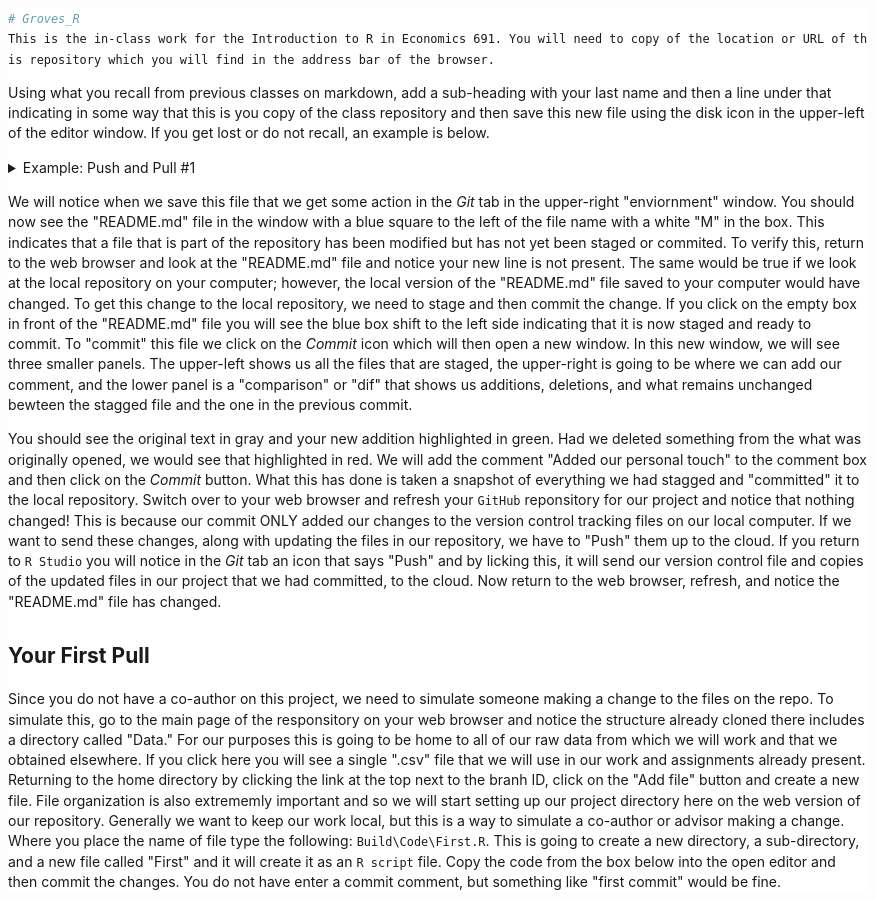```bash 
# Groves_R
This is the in-class work for the Introduction to R in Economics 691. You will need to copy of the location or URL of this repository which you will find in the address bar of the browser.
```
Using what you recall from previous classes on markdown, add a sub-heading with your last name and then a line under that indicating in some way that this is you copy of the class repository and then save this new file using the disk icon in the upper-left of the editor window. If you get lost or do not recall, an example is below.
<details><summary> Example: Push and Pull #1 </summary></details>

We will notice when we save this file that we get some action in the *Git* tab in the upper-right "enviornment" window. You should now see the "README.md" file in the window with a blue square to the left of the file name with a white "M" in the box. This indicates that a file that is part of the repository has been modified but has not yet been staged or commited. To verify this, return to the web browser and look at the "README.md" file and notice your new line is not present. The same would be true if we look at the local repository on your computer; however, the local version of the "README.md" file saved to your computer would have changed. To get this change to the local repository, we need to stage and then commit the change. If you click on the empty box in front of the "README.md" file you will see the blue box shift to the left side indicating that it is now staged and ready to commit. To "commit" this file we click on the *Commit* icon which will then open a new window. In this new window, we will see three smaller panels. The upper-left shows us all the files that are staged, the upper-right is going to be where we can add our comment, and the lower panel is a "comparison" or "dif" that shows us additions, deletions, and what remains unchanged bewteen the stagged file and the one in the previous commit. 

You should see the original text in gray and your new addition highlighted in green. Had we deleted something from the what was originally opened, we would see that highlighted in red. We will add the comment "Added our personal touch" to the comment box and then click on the *Commit* button. What this has done is taken a snapshot of everything we had stagged and "committed" it to the local repository. Switch over to your web browser and refresh your `GitHub` reponsitory for our project and notice that nothing changed! This is because our commit ONLY added our changes to the version control tracking files on our local computer. If we want to send these changes, along with updating the files in our repository, we have to "Push" them up to the cloud. If you return to `R Studio` you will notice in the *Git* tab an icon that says "Push" and by licking this, it will send our version control file and copies of the updated files in our project that we had committed, to the cloud. Now return to the web browser, refresh, and notice the "README.md" file has changed.

## Your First Pull

Since you do not have a co-author on this project, we need to simulate someone making a change to the files on the repo. To simulate this, go to the main page of the responsitory on your web browser and notice the structure already cloned there includes a directory called "Data." For our purposes this is going to be home to all of our raw data from which we will work and that we obtained elsewhere. If you click here you will see a single ".csv" file that we will use in our work and assignments already present. Returning to the home directory by clicking the link at the top next to the branh ID, click on the "Add file" button and create a new file. File organization is also extrememly important and so we will start setting up our project directory here on the web version of our repository. Generally we want to keep our work local, but this is a way to simulate a co-author or advisor making a change. Where you place the name of file type the following: ``Build\Code\First.R``. This is going to create a new directory, a sub-directory, and a new file called "First" and it will create it as an `R script` file. Copy the code from the box below into the open editor and then commit the changes. You do not have enter a commit comment, but something like "first commit" would be fine. 
